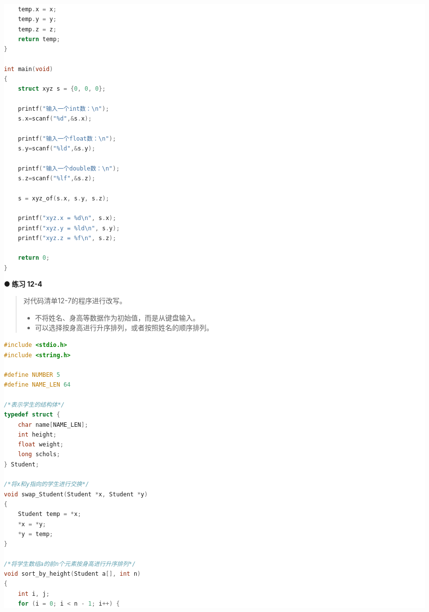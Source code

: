 ```c
    temp.x = x;
    temp.y = y;
    temp.z = z;
    return temp;
}

int main(void)
{
    struct xyz s = {0, 0, 0};
    
    printf("输入一个int数：\n");
    s.x=scanf("%d",&s.x);
    
    printf("输入一个float数：\n");
    s.y=scanf("%ld",&s.y);
    
    printf("输入一个double数：\n");
    s.z=scanf("%lf",&s.z);
    
    s = xyz_of(s.x, s.y, s.z);

    printf("xyz.x = %d\n", s.x);
    printf("xyz.y = %ld\n", s.y);
    printf("xyz.z = %f\n", s.z);

    return 0;
}
```

**● 练习 12-4**

> 对代码清单12-7的程序进行改写。
>
> - 不将姓名、身高等数据作为初始值，而是从键盘输入。
> - 可以选择按身高进行升序排列，或者按照姓名的顺序排列。

```c
#include <stdio.h>
#include <string.h>

#define NUMBER 5
#define NAME_LEN 64

/*表示学生的结构体*/
typedef struct {
    char name[NAME_LEN];
    int height;
    float weight;
    long schols;
} Student;

/*将x和y指向的学生进行交换*/
void swap_Student(Student *x, Student *y)
{
    Student temp = *x;
    *x = *y;
    *y = temp;
}

/*将学生数组a的前n个元素按身高进行升序排列*/
void sort_by_height(Student a[], int n)
{
    int i, j;
    for (i = 0; i < n - 1; i++) {
```